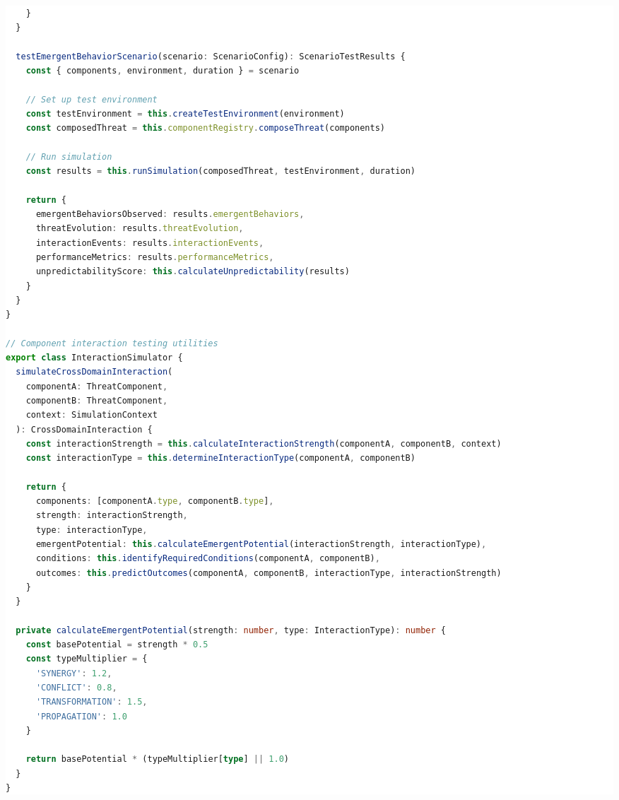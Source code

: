 ```typescript
    }
  }
  
  testEmergentBehaviorScenario(scenario: ScenarioConfig): ScenarioTestResults {
    const { components, environment, duration } = scenario
    
    // Set up test environment
    const testEnvironment = this.createTestEnvironment(environment)
    const composedThreat = this.componentRegistry.composeThreat(components)
    
    // Run simulation
    const results = this.runSimulation(composedThreat, testEnvironment, duration)
    
    return {
      emergentBehaviorsObserved: results.emergentBehaviors,
      threatEvolution: results.threatEvolution,
      interactionEvents: results.interactionEvents,
      performanceMetrics: results.performanceMetrics,
      unpredictabilityScore: this.calculateUnpredictability(results)
    }
  }
}

// Component interaction testing utilities
export class InteractionSimulator {
  simulateCrossDomainInteraction(
    componentA: ThreatComponent,
    componentB: ThreatComponent,
    context: SimulationContext
  ): CrossDomainInteraction {
    const interactionStrength = this.calculateInteractionStrength(componentA, componentB, context)
    const interactionType = this.determineInteractionType(componentA, componentB)
    
    return {
      components: [componentA.type, componentB.type],
      strength: interactionStrength,
      type: interactionType,
      emergentPotential: this.calculateEmergentPotential(interactionStrength, interactionType),
      conditions: this.identifyRequiredConditions(componentA, componentB),
      outcomes: this.predictOutcomes(componentA, componentB, interactionType, interactionStrength)
    }
  }
  
  private calculateEmergentPotential(strength: number, type: InteractionType): number {
    const basePotential = strength * 0.5
    const typeMultiplier = {
      'SYNERGY': 1.2,
      'CONFLICT': 0.8,
      'TRANSFORMATION': 1.5,
      'PROPAGATION': 1.0
    }
    
    return basePotential * (typeMultiplier[type] || 1.0)
  }
}
```
